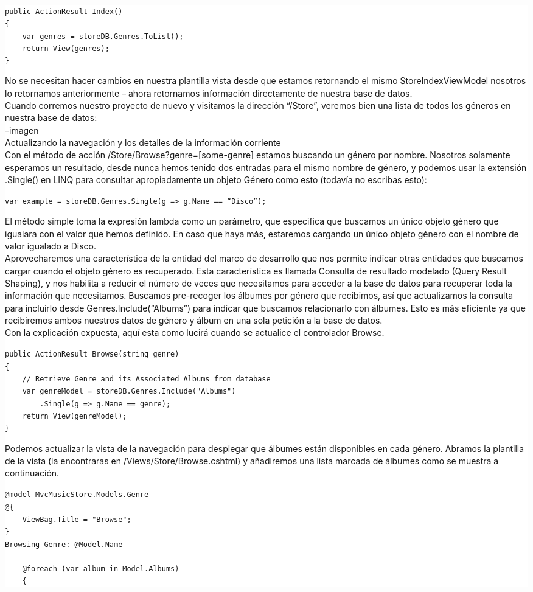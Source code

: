     public ActionResult Index()
    {
        var genres = storeDB.Genres.ToList();
        return View(genres);
    }
    

No se necesitan hacer cambios en nuestra plantilla vista desde que estamos retornando el mismo StoreIndexViewModel nosotros lo retornamos anteriormente – ahora retornamos información directamente de nuestra base de datos.  
Cuando corremos nuestro proyecto de nuevo y visitamos la dirección “/Store”, veremos bien una lista de todos los géneros en nuestra base de datos:  
–imagen  
Actualizando la navegación y los detalles de la información corriente  
Con el método de acción /Store/Browse?genre=[some-genre] estamos buscando un género por nombre. Nosotros solamente esperamos un resultado, desde nunca hemos tenido dos entradas para el mismo nombre de género, y podemos usar la extensión .Single() en LINQ para consultar apropiadamente un objeto Género como esto (todavía no escribas esto):

    var example = storeDB.Genres.Single(g => g.Name == “Disco”);
    

El método simple toma la expresión lambda como un parámetro, que especifica que buscamos un único objeto género que igualara con el valor que hemos definido. En caso que haya más, estaremos cargando un único objeto género con el nombre de valor igualado a Disco.  
Aprovecharemos una característica de la entidad del marco de desarrollo que nos permite indicar otras entidades que buscamos cargar cuando el objeto género es recuperado. Esta característica es llamada Consulta de resultado modelado (Query Result Shaping), y nos habilita a reducir el número de veces que necesitamos para acceder a la base de datos para recuperar toda la información que necesitamos. Buscamos pre-recoger los álbumes por género que recibimos, así que actualizamos la consulta para incluirlo desde Genres.Include(“Albums”) para indicar que buscamos relacionarlo con álbumes. Esto es más eficiente ya que recibiremos ambos nuestros datos de género y álbum en una sola petición a la base de datos.  
Con la explicación expuesta, aquí esta como lucirá cuando se actualice el controlador Browse.

    public ActionResult Browse(string genre) 
    { 
        // Retrieve Genre and its Associated Albums from database 
        var genreModel = storeDB.Genres.Include("Albums") 
            .Single(g => g.Name == genre); 
        return View(genreModel); 
    }
    

Podemos actualizar la vista de la navegación para desplegar que álbumes están disponibles en cada género. Abramos la plantilla de la vista (la encontraras en /Views/Store/Browse.cshtml) y añadiremos una lista marcada de álbumes como se muestra a continuación.

    @model MvcMusicStore.Models.Genre 
    @{ 
        ViewBag.Title = "Browse"; 
    } 
    Browsing Genre: @Model.Name 
     
        @foreach (var album in Model.Albums) 
        { 
             

 [1]: http://eliezerdiaz.com/wp-content/uploads/2012/02/316-avz-database.jpg "Acceso a los datos"
 [2]: http://www.flickr.com/photos/35723892@N00/
 [3]: http://foter.com/ "Free Photos"